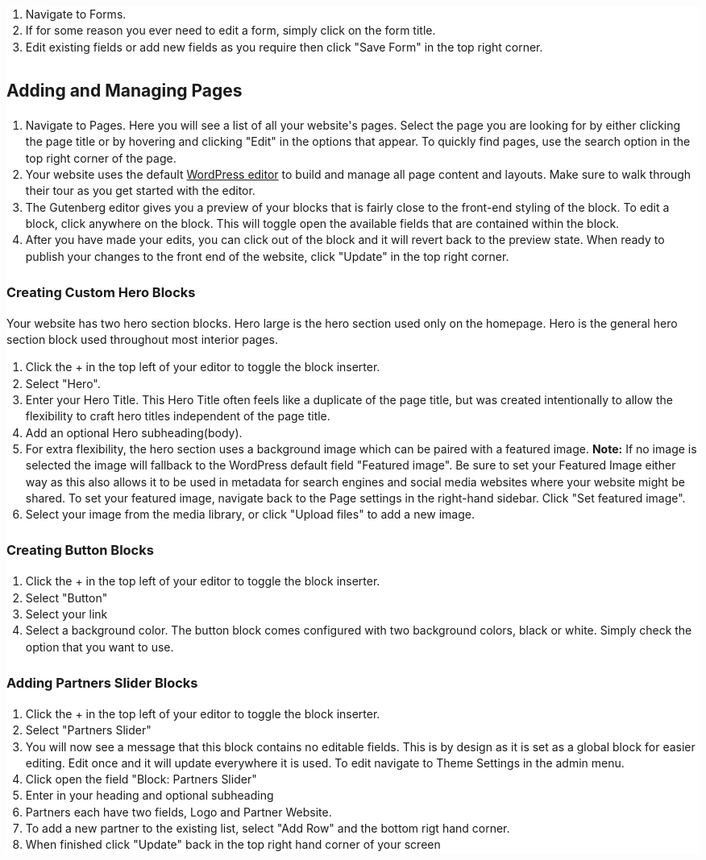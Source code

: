 1. Navigate to Forms.
2. If for some reason you ever need to edit a form, simply click on the form title.
3. Edit existing fields or add new fields as you require then click "Save Form" in the top right corner.

## Adding and Managing Pages

1. Navigate to Pages. Here you will see a list of all your website's pages. Select the page you are looking for by either clicking the page title or by hovering and clicking "Edit" in the options that appear. To quickly find pages, use the search option in the top right corner of the page.
2. Your website uses the default <a href="https://wordpress.org/gutenberg/" target="_blank" rel="noreferrer" class="external">WordPress editor</a> to build and manage all page content and layouts. Make sure to walk through their tour as you get started with the editor.
3. The Gutenberg editor gives you a preview of your blocks that is fairly close to the front-end styling of the block. To edit a block, click anywhere on the block. This will toggle open the available fields that are contained within the block.
4. After you have made your edits, you can click out of the block and it will revert back to the preview state. When ready to publish your changes to the front end of the website, click "Update" in the top right corner.

### Creating Custom Hero Blocks

Your website has two hero section blocks. Hero large is the hero section used only on the homepage. Hero is the general hero section block used throughout most interior pages. 

1. Click the + in the top left of your editor to toggle the block inserter.
2. Select "Hero".
3. Enter your Hero Title. This Hero Title often feels like a duplicate of the page title, but was created intentionally to allow the flexibility to craft hero titles independent of the page title.
4. Add an optional Hero subheading(body).
5. For extra flexibility, the hero section uses a background image which can be paired with a featured image. **Note:** If no image is selected the image will fallback to the WordPress default field "Featured image". Be sure to set your Featured Image either way as this also allows it to be used in metadata for search engines and social media websites where your website might be shared. To set your featured image, navigate back to the Page settings in the right-hand sidebar. Click "Set featured image".
6. Select your image from the media library, or click "Upload files" to add a new image.

### Creating Button Blocks

1. Click the + in the top left of your editor to toggle the block inserter.
2. Select "Button"
3. Select your link
4. Select a background color. The button block comes configured with two background colors, black or white. Simply check the option that you want to use.

### Adding Partners Slider Blocks

1. Click the + in the top left of your editor to toggle the block inserter.
2. Select "Partners Slider"
3. You will now see a message that this block contains no editable fields. This is by design as it is set as a global block for easier editing. Edit once and it will update everywhere it is used. To edit navigate to Theme Settings in the admin menu.
4. Click open the field "Block: Partners Slider"
5. Enter in your heading and optional subheading
6. Partners each have two fields, Logo and Partner Website. 
7. To add a new partner to the existing list, select "Add Row" and the bottom rigt hand corner.
8. When finished click "Update" back in the top right hand corner of your screen
